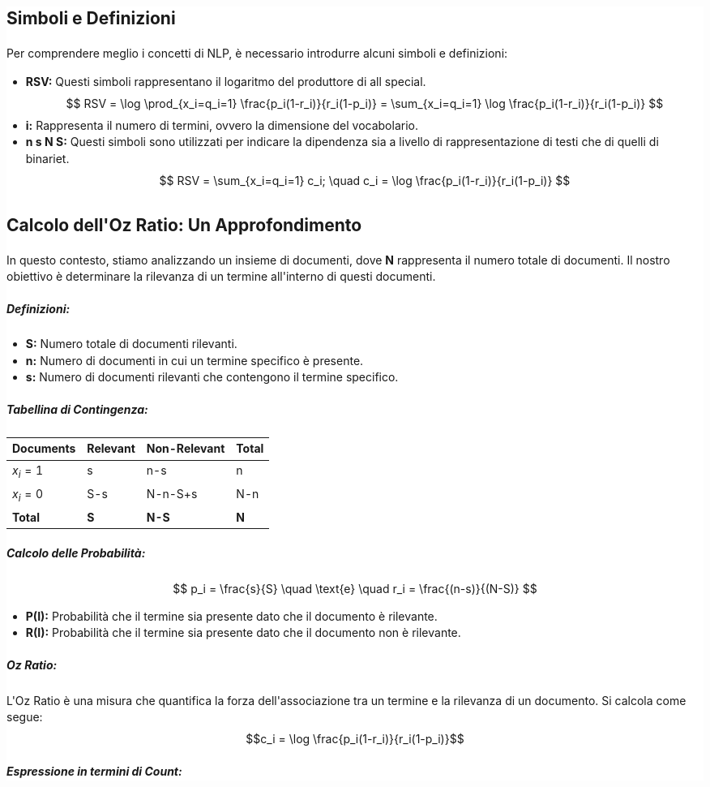 ## Simboli e Definizioni

Per comprendere meglio i concetti di NLP, è necessario introdurre alcuni simboli e definizioni:

* **RSV:** Questi simboli rappresentano il logaritmo del produttore di all special.
 $$
RSV = \log \prod_{x_i=q_i=1} \frac{p_i(1-r_i)}{r_i(1-p_i)} = \sum_{x_i=q_i=1} \log \frac{p_i(1-r_i)}{r_i(1-p_i)}
$$
* **i:** Rappresenta il numero di termini, ovvero la dimensione del vocabolario.
* **n s N S:** Questi simboli sono utilizzati per indicare la dipendenza sia a livello di rappresentazione di testi che di quelli di binariet.
$$
RSV = \sum_{x_i=q_i=1} c_i; \quad c_i = \log \frac{p_i(1-r_i)}{r_i(1-p_i)}
$$

## Calcolo dell'Oz Ratio: Un Approfondimento

In questo contesto, stiamo analizzando un insieme di documenti, dove **N** rappresenta il numero totale di documenti. Il nostro obiettivo è determinare la rilevanza di un termine all'interno di questi documenti.

##### Definizioni:

* **S:** Numero totale di documenti rilevanti.
* **n:** Numero di documenti in cui un termine specifico è presente.
* **s:** Numero di documenti rilevanti che contengono il termine specifico.

##### Tabellina di Contingenza:

| Documents | Relevant | Non-Relevant | Total |
| --------- | -------- | ------------ | ----- |
| $x_i=1$ | s | n-s | n |
| $x_i=0$ | S-s | N-n-S+s | N-n |
| **Total** | **S** | **N-S** | **N** |

##### Calcolo delle Probabilità:

$$
p_i = \frac{s}{S} \quad \text{e} \quad r_i = \frac{(n-s)}{(N-S)}
$$
* **P(I):** Probabilità che il termine sia presente dato che il documento è rilevante.
* **R(I):** Probabilità che il termine sia presente dato che il documento non è rilevante.

##### Oz Ratio:

L'Oz Ratio è una misura che quantifica la forza dell'associazione tra un termine e la rilevanza di un documento. Si calcola come segue:
$$c_i = \log \frac{p_i(1-r_i)}{r_i(1-p_i)}$$

##### Espressione in termini di Count:
